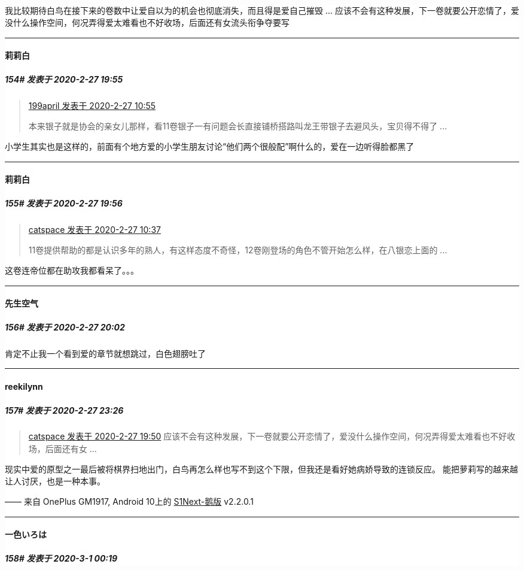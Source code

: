 我比较期待白鸟在接下来的卷数中让爱自以为的机会也彻底消失，而且得是爱自己摧毁 ...</blockquote>
应该不会有这种发展，下一卷就要公开恋情了，爱没什么操作空间，何况弄得爱太难看也不好收场，后面还有女流头衔争夺要写


-----

####  莉莉白  
##### 154#       发表于 2020-2-27 19:55


<blockquote><a href="httphttps://bbs.saraba1st.com/2b/forum.php?mod=redirect&amp;goto=findpost&amp;pid=46541532&amp;ptid=1910419" target="_blank">199april 发表于 2020-2-27 10:55</a>

本来银子就是协会的亲女儿那样，看11卷银子一有问题会长直接铺桥搭路叫龙王带银子去避风头，宝贝得不得了 ...</blockquote>
小学生其实也是这样的，前面有个地方爱的小学生朋友讨论“他们两个很般配”啊什么的，爱在一边听得脸都黑了


-----

####  莉莉白  
##### 155#       发表于 2020-2-27 19:56


<blockquote><a href="httphttps://bbs.saraba1st.com/2b/forum.php?mod=redirect&amp;goto=findpost&amp;pid=46541350&amp;ptid=1910419" target="_blank">catspace 发表于 2020-2-27 10:37</a>

11卷提供帮助的都是认识多年的熟人，有这样态度不奇怪，12卷刚登场的角色不管开始怎么样，在八银恋上面的 ...</blockquote>
这卷连帝位都在助攻我都看呆了。。。


-----

####  先生空气  
##### 156#       发表于 2020-2-27 20:02


肯定不止我一个看到爱的章节就想跳过，白色翅膀吐了


-----

####  reekilynn  
##### 157#       发表于 2020-2-27 23:26


<blockquote><a href="httphttps://bbs.saraba1st.com/2b/forum.php?mod=redirect&amp;goto=findpost&amp;pid=46547819&amp;ptid=1910419" target="_blank">catspace 发表于 2020-2-27 19:50</a>
应该不会有这种发展，下一卷就要公开恋情了，爱没什么操作空间，何况弄得爱太难看也不好收场，后面还有女 ...</blockquote>
现实中爱的原型之一最后被将棋界扫地出门，白鸟再怎么样也写不到这个下限，但我还是看好她病娇导致的连锁反应。
能把萝莉写的越来越让人讨厌，也是一种本事。

—— 来自 OnePlus GM1917, Android 10上的 [S1Next-鹅版](https://github.com/ykrank/S1-Next/releases) v2.2.0.1


-----

####  一色いろは  
##### 158#       发表于 2020-3-1 00:19
